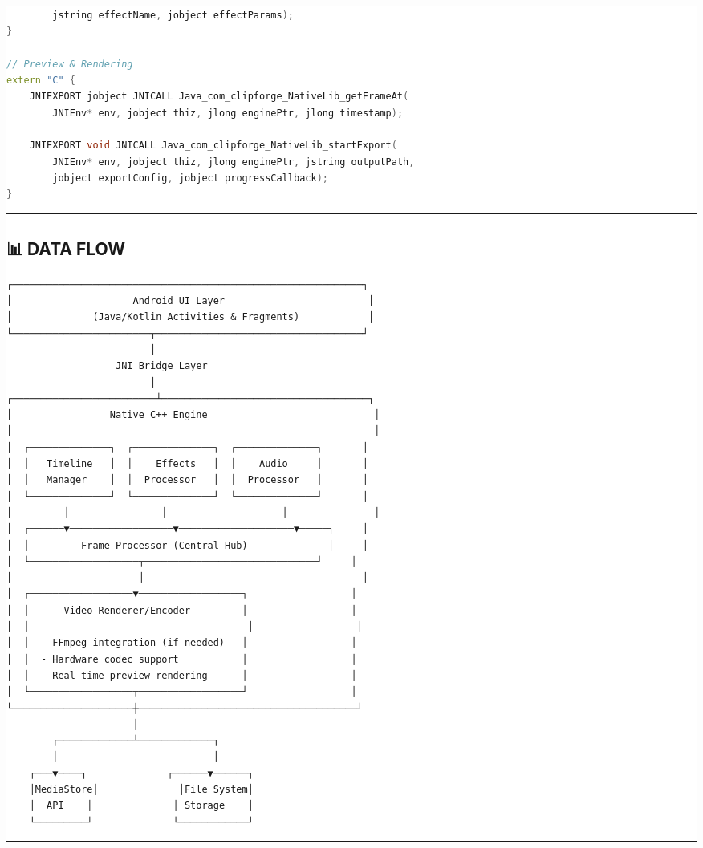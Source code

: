 ```cpp
        jstring effectName, jobject effectParams);
}

// Preview & Rendering
extern "C" {
    JNIEXPORT jobject JNICALL Java_com_clipforge_NativeLib_getFrameAt(
        JNIEnv* env, jobject thiz, jlong enginePtr, jlong timestamp);

    JNIEXPORT void JNICALL Java_com_clipforge_NativeLib_startExport(
        JNIEnv* env, jobject thiz, jlong enginePtr, jstring outputPath,
        jobject exportConfig, jobject progressCallback);
}
```

---

## 📊 DATA FLOW

```
┌─────────────────────────────────────────────────────────────┐
│                     Android UI Layer                         │
│              (Java/Kotlin Activities & Fragments)            │
└────────────────────────┬────────────────────────────────────┘
                         │
                   JNI Bridge Layer
                         │
┌─────────────────────────┴────────────────────────────────────┐
│                 Native C++ Engine                             │
│                                                               │
│  ┌──────────────┐  ┌──────────────┐  ┌──────────────┐       │
│  │   Timeline   │  │    Effects   │  │    Audio     │       │
│  │   Manager    │  │  Processor   │  │  Processor   │       │
│  └──────────────┘  └──────────────┘  └──────────────┘       │
│         │                │                    │               │
│  ┌──────▼──────────────────▼────────────────────▼─────┐     │
│  │         Frame Processor (Central Hub)              │     │
│  └───────────────────┬──────────────────────────────┘     │
│                      │                                      │
│  ┌──────────────────▼──────────────────┐                  │
│  │      Video Renderer/Encoder         │                  │
│  │                                      │                  │
│  │  - FFmpeg integration (if needed)   │                  │
│  │  - Hardware codec support           │                  │
│  │  - Real-time preview rendering      │                  │
│  └──────────────────┬──────────────────┘                  │
└─────────────────────┼──────────────────────────────────────┘
                      │
        ┌─────────────┴─────────────┐
        │                           │
    ┌───▼────┐              ┌──────▼──────┐
    │MediaStore│              │File System│
    │  API    │              │ Storage    │
    └─────────┘              └────────────┘
```

---